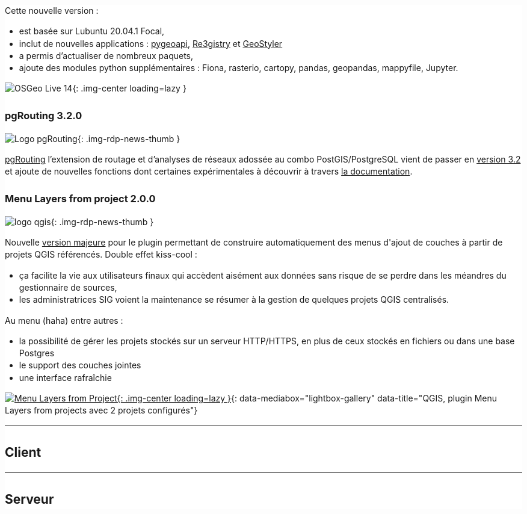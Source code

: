 Cette nouvelle version :

- est basée sur Lubuntu 20.04.1 Focal,
- inclut de nouvelles applications : [pygeoapi](https://live.osgeo.org/en/overview/pygeoapi_overview.html), [Re3gistry](https://live.osgeo.org/en/overview/re3gistry_overview.html) et [GeoStyler](https://live.osgeo.org/en/overview/geostyler_overview.html)
- a permis d’actualiser de nombreux paquets,
- ajoute des modules python supplémentaires : Fiona, rasterio, cartopy, pandas, geopandas, mappyfile, Jupyter.

![OSGeo Live 14](https://cdn.geotribu.fr/img/articles-blog-rdp/logiciels/OSGeoLive/osgeolive_menu_14.png "OSGeo Live 14"){: .img-center loading=lazy }

### pgRouting 3.2.0

![Logo pgRouting](https://cdn.geotribu.fr/img/logos-icones/logiciels_librairies/pgRouting.png){: .img-rdp-news-thumb }

[pgRouting](https://pgrouting.org) l’extension de routage et d’analyses de réseaux adossée au combo PostGIS/PostgreSQL vient de passer en [version 3.2](https://github.com/pgRouting/pgrouting/releases/tag/v3.2.0) et ajoute de nouvelles fonctions dont certaines expérimentales à découvrir à travers [la documentation](https://docs.pgrouting.org/3.2/en/index.html).

### Menu Layers from project 2.0.0

![logo qgis](https://cdn.geotribu.fr/img/logos-icones/logiciels_librairies/qgis.png "QGIS"){: .img-rdp-news-thumb }

Nouvelle [version majeure](https://plugins.qgis.org/plugins/menu_from_project/) pour le plugin permettant de construire automatiquement des menus d'ajout de couches à partir de projets QGIS référencés. Double effet kiss-cool :

- ça facilite la vie aux utilisateurs finaux qui accèdent aisément aux données sans risque de se perdre dans les méandres du gestionnaire de sources,
- les administratrices SIG voient la maintenance se résumer à la gestion de quelques projets QGIS centralisés.

Au menu (haha) entre autres :

- la possibilité de gérer les projets stockés sur un serveur HTTP/HTTPS, en plus de ceux stockés en fichiers ou dans une base Postgres
- le support des couches jointes
- une interface rafraîchie

[![Menu Layers from Project](https://cdn.geotribu.fr/img/tuto/qgis_plugin_menu_from_project/menu_layers_from_project_configuration_fr.png "Menu Layers from Project"){: .img-center loading=lazy }](https://cdn.geotribu.fr/img/tuto/qgis_plugin_menu_from_project/menu_layers_from_project_configuration_fr.png){: data-mediabox="lightbox-gallery" data-title="QGIS, plugin Menu Layers from projects avec 2 projets configurés"}

----

## Client

----

## Serveur
